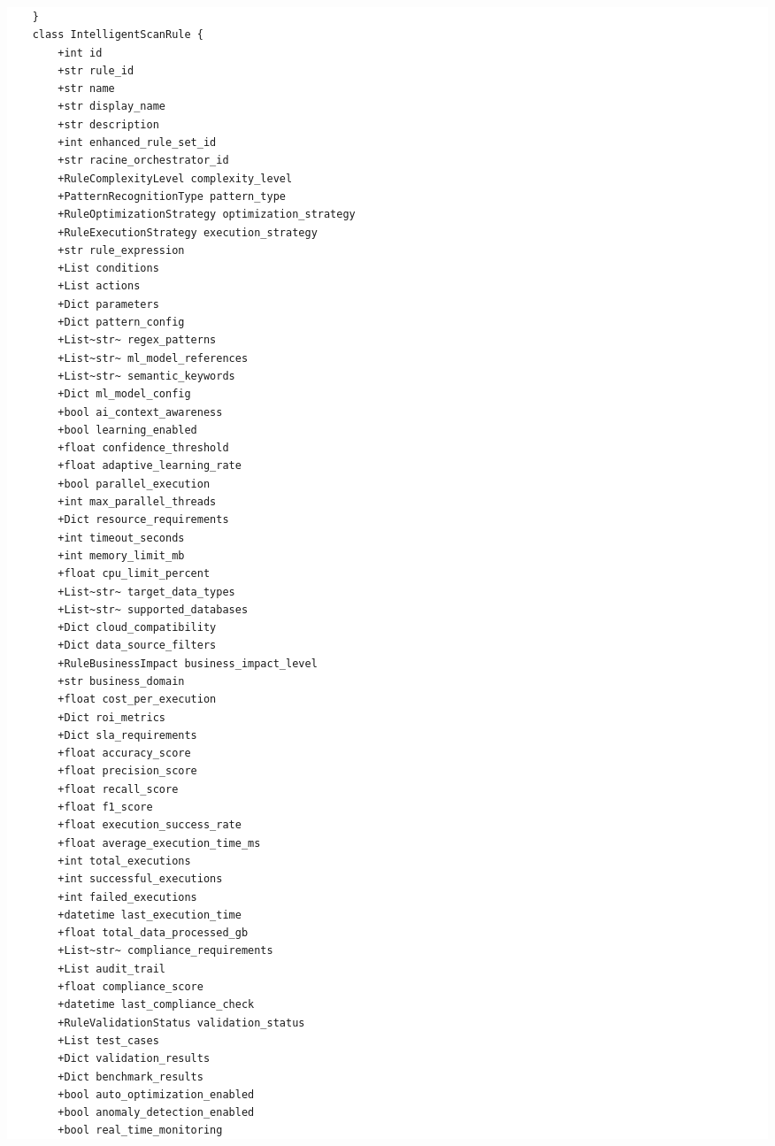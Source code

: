 ```mermaid
    }
    class IntelligentScanRule {
	    +int id
	    +str rule_id
	    +str name
	    +str display_name
	    +str description
	    +int enhanced_rule_set_id
	    +str racine_orchestrator_id
	    +RuleComplexityLevel complexity_level
	    +PatternRecognitionType pattern_type
	    +RuleOptimizationStrategy optimization_strategy
	    +RuleExecutionStrategy execution_strategy
	    +str rule_expression
	    +List conditions
	    +List actions
	    +Dict parameters
	    +Dict pattern_config
	    +List~str~ regex_patterns
	    +List~str~ ml_model_references
	    +List~str~ semantic_keywords
	    +Dict ml_model_config
	    +bool ai_context_awareness
	    +bool learning_enabled
	    +float confidence_threshold
	    +float adaptive_learning_rate
	    +bool parallel_execution
	    +int max_parallel_threads
	    +Dict resource_requirements
	    +int timeout_seconds
	    +int memory_limit_mb
	    +float cpu_limit_percent
	    +List~str~ target_data_types
	    +List~str~ supported_databases
	    +Dict cloud_compatibility
	    +Dict data_source_filters
	    +RuleBusinessImpact business_impact_level
	    +str business_domain
	    +float cost_per_execution
	    +Dict roi_metrics
	    +Dict sla_requirements
	    +float accuracy_score
	    +float precision_score
	    +float recall_score
	    +float f1_score
	    +float execution_success_rate
	    +float average_execution_time_ms
	    +int total_executions
	    +int successful_executions
	    +int failed_executions
	    +datetime last_execution_time
	    +float total_data_processed_gb
	    +List~str~ compliance_requirements
	    +List audit_trail
	    +float compliance_score
	    +datetime last_compliance_check
	    +RuleValidationStatus validation_status
	    +List test_cases
	    +Dict validation_results
	    +Dict benchmark_results
	    +bool auto_optimization_enabled
	    +bool anomaly_detection_enabled
	    +bool real_time_monitoring
```